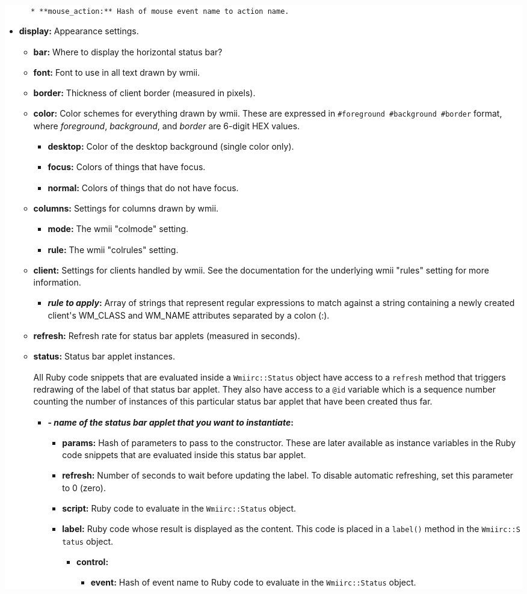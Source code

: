          * **mouse_action:** Hash of mouse event name to action name.

  * **display:** Appearance settings.

    * **bar:** Where to display the horizontal status bar?

    * **font:** Font to use in all text drawn by wmii.

    * **border:** Thickness of client border (measured in pixels).

    * **color:** Color schemes for everything drawn by wmii.  These are
      expressed in `#foreground #background #border` format, where
      *foreground*, *background*, and *border* are 6-digit HEX values.

      * **desktop:** Color of the desktop background (single color only).

      * **focus:** Colors of things that have focus.

      * **normal:** Colors of things that do not have focus.

    * **columns:** Settings for columns drawn by wmii.

        * **mode:** The wmii "colmode" setting.

        * **rule:** The wmii "colrules" setting.

    * **client:** Settings for clients handled by wmii.  See the documentation
      for the underlying wmii "rules" setting for more information.

        * **_rule to apply_:** Array of strings that represent regular
          expressions to match against a string containing a newly created
          client's WM_CLASS and WM_NAME attributes separated by a colon (:).

    * **refresh:** Refresh rate for status bar applets (measured in seconds).

    * **status:** Status bar applet instances.

        All Ruby code snippets that are evaluated inside a `Wmiirc::Status`
        object have access to a `refresh` method that triggers redrawing of
        the label of that status bar applet.  They also have access to a `@id`
        variable which is a sequence number counting the number of instances
        of this particular status bar applet that have been created thus far.

        * **- _name of the status bar applet that you want to instantiate_:**

          * **params:** Hash of parameters to pass to the constructor.  These
            are later available as instance variables in the Ruby code
            snippets that are evaluated inside this status bar applet.

          * **refresh:** Number of seconds to wait before updating the label.
            To disable automatic refreshing, set this parameter to 0 (zero).

          * **script:** Ruby code to evaluate in the `Wmiirc::Status` object.

          * **label:** Ruby code whose result is displayed as the content.
            This code is placed in a `label()` method in the `Wmiirc::Status`
            object.

            * **control:**

              * **event:** Hash of event name to Ruby code to evaluate in the
                `Wmiirc::Status` object.
